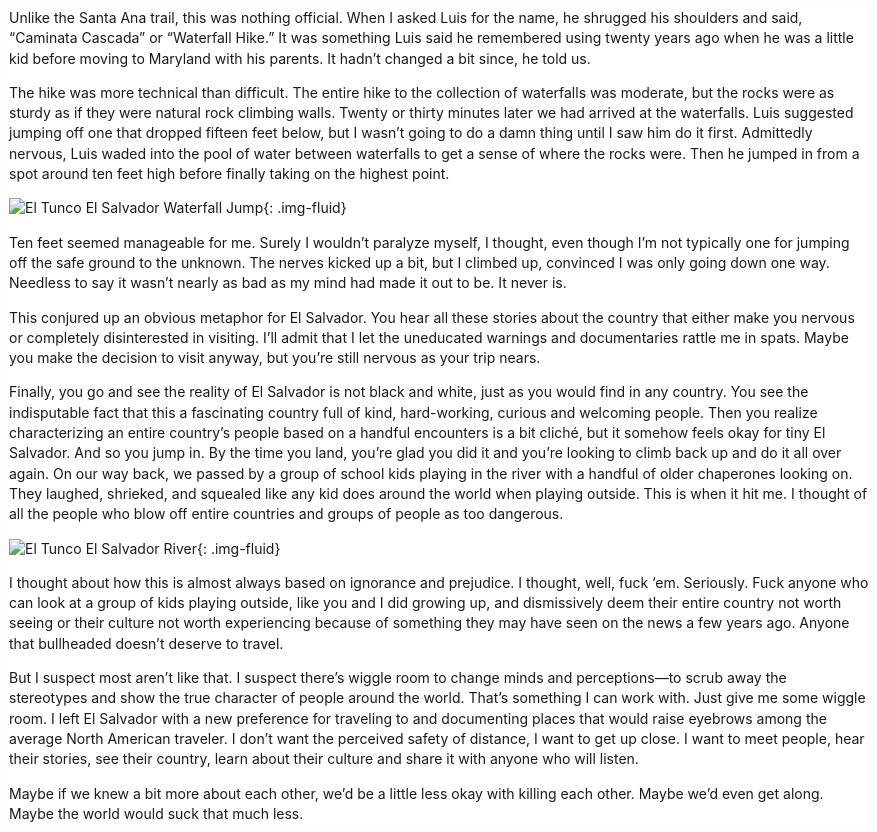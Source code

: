Unlike the Santa Ana trail, this was nothing official. When I asked Luis for the name, he shrugged his shoulders and said, “Caminata Cascada” or “Waterfall Hike.” It was something Luis said he remembered using twenty years ago when he was a little kid before moving to Maryland with his parents. It hadn’t changed a bit since, he told us.

The hike was more technical than difficult. The entire hike to the collection of waterfalls was moderate, but the rocks were as sturdy as if they were natural rock climbing walls. Twenty or thirty minutes later we had arrived at the waterfalls. Luis suggested jumping off one that dropped fifteen feet below, but I wasn’t going to do a damn thing until I saw him do it first. Admittedly nervous, Luis waded into the pool of water between waterfalls to get a sense of where the rocks were. Then he jumped in from a spot around ten feet high before finally taking on the highest point.

![El Tunco El Salvador Waterfall Jump](https://withoutapath.com/wp-content/uploads/2015/04/El-Salvador-Waterfall-Jump-JoeBaur-1024x683.jpg){: .img-fluid}

Ten feet seemed manageable for me. Surely I wouldn’t paralyze myself, I thought, even though I’m not typically one for jumping off the safe ground to the unknown. The nerves kicked up a bit, but I climbed up, convinced I was only going down one way. Needless to say it wasn’t nearly as bad as my mind had made it out to be. It never is.

This conjured up an obvious metaphor for El Salvador. You hear all these stories about the country that either make you nervous or completely disinterested in visiting. I’ll admit that I let the uneducated warnings and documentaries rattle me in spats. Maybe you make the decision to visit anyway, but you’re still nervous as your trip nears.

Finally, you go and see the reality of El Salvador is not black and white, just as you would find in any country. You see the indisputable fact that this a fascinating country full of kind, hard-working, curious and welcoming people. Then you realize characterizing an entire country’s people based on a handful encounters is a bit cliché, but it somehow feels okay for tiny El Salvador. And so you jump in. By the time you land, you’re glad you did it and you’re looking to climb back up and do it all over again. On our way back, we passed by a group of school kids playing in the river with a handful of older chaperones looking on. They laughed, shrieked, and squealed like any kid does around the world when playing outside. This is when it hit me. I thought of all the people who blow off entire countries and groups of people as too dangerous.

![El Tunco El Salvador River](https://withoutapath.com/wp-content/uploads/2015/04/El-Salvador-Kids-JoeBaur-1-1024x683.jpg){: .img-fluid}

I thought about how this is almost always based on ignorance and prejudice. I thought, well, fuck ‘em. Seriously. Fuck anyone who can look at a group of kids playing outside, like you and I did growing up, and dismissively deem their entire country not worth seeing or their culture not worth experiencing because of something they may have seen on the news a few years ago. Anyone that bullheaded doesn’t deserve to travel.

But I suspect most aren’t like that. I suspect there’s wiggle room to change minds and perceptions—to scrub away the stereotypes and show the true character of people around the world. That’s something I can work with. Just give me some wiggle room. I left El Salvador with a new preference for traveling to and documenting places that would raise eyebrows among the average North American traveler. I don’t want the perceived safety of distance, I want to get up close. I want to meet people, hear their stories, see their country, learn about their culture and share it with anyone who will listen.

Maybe if we knew a bit more about each other, we’d be a little less okay with killing each other. Maybe we’d even get along. Maybe the world would suck that much less.
